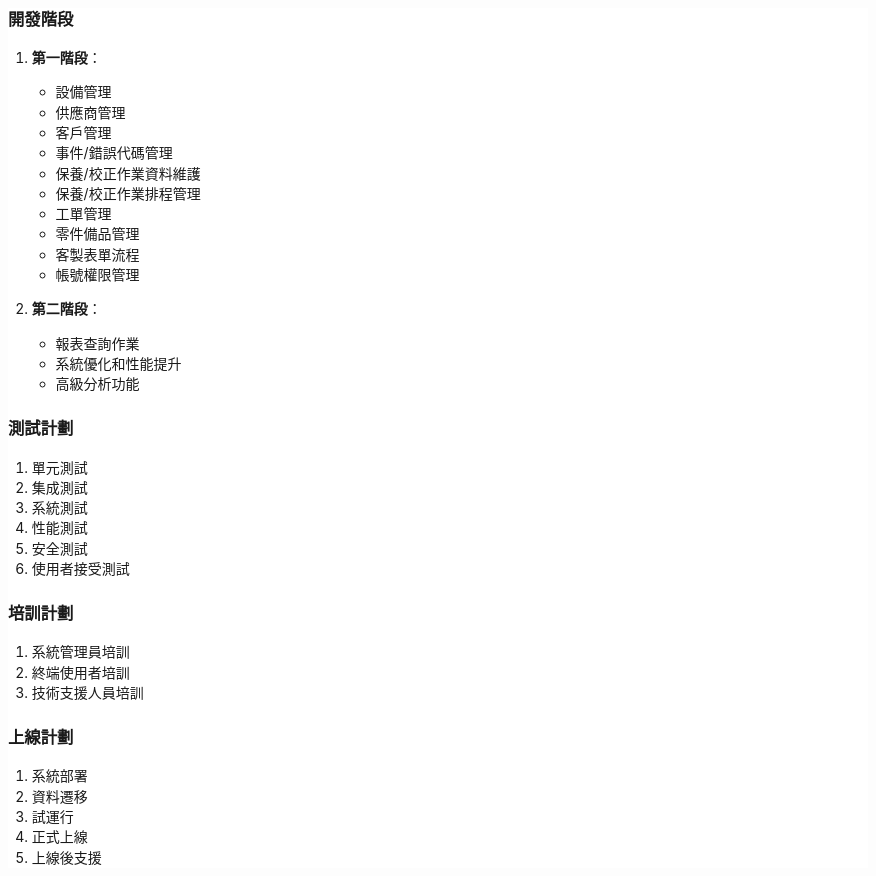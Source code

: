 ### 開發階段
1. **第一階段**：
   - 設備管理
   - 供應商管理
   - 客戶管理
   - 事件/錯誤代碼管理
   - 保養/校正作業資料維護
   - 保養/校正作業排程管理
   - 工單管理
   - 零件備品管理
   - 客製表單流程
   - 帳號權限管理

2. **第二階段**：
   - 報表查詢作業
   - 系統優化和性能提升
   - 高級分析功能

### 測試計劃
1. 單元測試
2. 集成測試
3. 系統測試
4. 性能測試
5. 安全測試
6. 使用者接受測試

### 培訓計劃
1. 系統管理員培訓
2. 終端使用者培訓
3. 技術支援人員培訓

### 上線計劃
1. 系統部署
2. 資料遷移
3. 試運行
4. 正式上線
5. 上線後支援 
